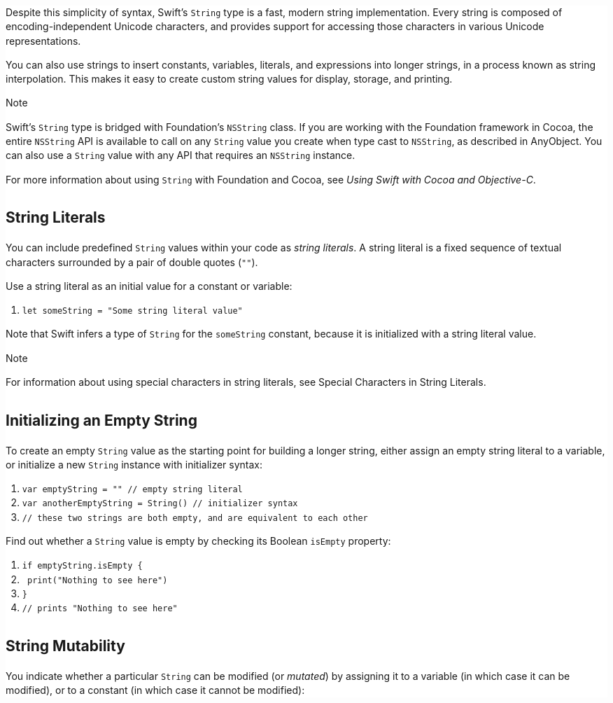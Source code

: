 Despite this simplicity of syntax, Swift’s `String` type is a fast, modern string implementation. Every string is composed of encoding-independent Unicode characters, and provides support for accessing those characters in various Unicode representations. 

You can also use strings to insert constants, variables, literals, and expressions into longer strings, in a process known as string interpolation. This makes it easy to create custom string values for display, storage, and printing. 

Note 

Swift’s `String` type is bridged with Foundation’s `NSString` class. If you are working with the Foundation framework in Cocoa, the entire `NSString` API is available to call on any `String` value you create when type cast to `NSString`, as described in AnyObject. You can also use a `String` value with any API that requires an `NSString` instance. 

For more information about using `String` with Foundation and Cocoa, see _Using Swift with Cocoa and Objective-C_. 

## String Literals

You can include predefined `String` values within your code as _string literals_. A string literal is a fixed sequence of textual characters surrounded by a pair of double quotes (`""`). 

Use a string literal as an initial value for a constant or variable: 

  1. `let someString = "Some string literal value"`

Note that Swift infers a type of `String` for the `someString` constant, because it is initialized with a string literal value. 

Note 

For information about using special characters in string literals, see Special Characters in String Literals. 

## Initializing an Empty String

To create an empty `String` value as the starting point for building a longer string, either assign an empty string literal to a variable, or initialize a new `String` instance with initializer syntax: 

  1. `var emptyString = "" // empty string literal`
  2. `var anotherEmptyString = String() // initializer syntax`
  3. `// these two strings are both empty, and are equivalent to each other`

Find out whether a `String` value is empty by checking its Boolean `isEmpty` property: 

  1. `if emptyString.isEmpty {`
  2. ` print("Nothing to see here")`
  3. `}`
  4. `// prints "Nothing to see here"`

## String Mutability

You indicate whether a particular `String` can be modified (or _mutated_) by assigning it to a variable (in which case it can be modified), or to a constant (in which case it cannot be modified): 

